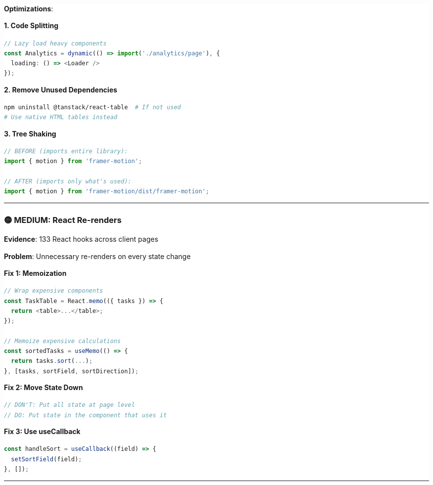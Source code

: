 **Optimizations**:

**1. Code Splitting**
```typescript
// Lazy load heavy components
const Analytics = dynamic(() => import('./analytics/page'), {
  loading: () => <Loader />
});
```

**2. Remove Unused Dependencies**
```bash
npm uninstall @tanstack/react-table  # If not used
# Use native HTML tables instead
```

**3. Tree Shaking**
```typescript
// BEFORE (imports entire library):
import { motion } from 'framer-motion';

// AFTER (imports only what's used):
import { motion } from 'framer-motion/dist/framer-motion';
```

---

### 🟡 MEDIUM: React Re-renders

**Evidence**: 133 React hooks across client pages

**Problem**: Unnecessary re-renders on every state change

**Fix 1: Memoization**
```typescript
// Wrap expensive components
const TaskTable = React.memo(({ tasks }) => {
  return <table>...</table>;
});

// Memoize expensive calculations
const sortedTasks = useMemo(() => {
  return tasks.sort(...);
}, [tasks, sortField, sortDirection]);
```

**Fix 2: Move State Down**
```typescript
// DON'T: Put all state at page level
// DO: Put state in the component that uses it
```

**Fix 3: Use useCallback**
```typescript
const handleSort = useCallback((field) => {
  setSortField(field);
}, []);
```

---